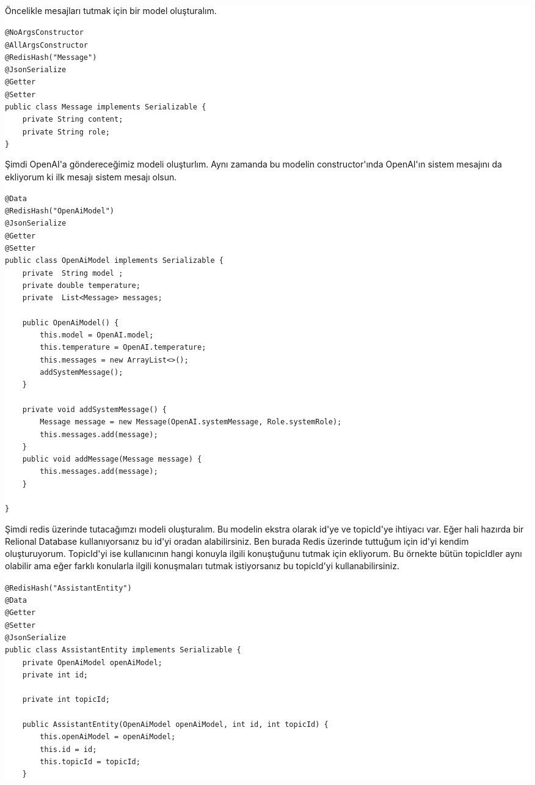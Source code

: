 Öncelikle mesajları tutmak için bir model oluşturalım.
```
@NoArgsConstructor
@AllArgsConstructor
@RedisHash("Message")
@JsonSerialize
@Getter
@Setter
public class Message implements Serializable {
    private String content;
    private String role;
}
```
Şimdi OpenAI'a göndereceğimiz modeli oluşturlım. Aynı zamanda bu modelin constructor'ında OpenAI'ın sistem mesajını da ekliyorum ki ilk mesajı sistem mesajı olsun.
```
@Data
@RedisHash("OpenAiModel")
@JsonSerialize
@Getter
@Setter
public class OpenAiModel implements Serializable {
    private  String model ;
    private double temperature;
    private  List<Message> messages;

    public OpenAiModel() {
        this.model = OpenAI.model;
        this.temperature = OpenAI.temperature;
        this.messages = new ArrayList<>();
        addSystemMessage();
    }

    private void addSystemMessage() {
        Message message = new Message(OpenAI.systemMessage, Role.systemRole);
        this.messages.add(message);
    }
    public void addMessage(Message message) {
        this.messages.add(message);
    }

}
```
Şimdi redis üzerinde tutacağımzı modeli oluşturalım. Bu modelin ekstra olarak id'ye ve topicId'ye ihtiyacı var. Eğer hali hazırda bir Relional Database kullanıyorsanız bu id'yi oradan alabilirsiniz. Ben burada Redis üzerinde tuttuğum için id'yi kendim oluşturuyorum. TopicId'yi ise kullanıcının hangi konuyla ilgili konuştuğunu tutmak için ekliyorum. Bu örnekte bütün topicIdler aynı olabilir ama eğer farklı konularla ilgili konuşmaları tutmak istiyorsanız bu topicId'yi kullanabilirsiniz.
```
@RedisHash("AssistantEntity")
@Data
@Getter
@Setter
@JsonSerialize
public class AssistantEntity implements Serializable {
    private OpenAiModel openAiModel;
    private int id;

    private int topicId;

    public AssistantEntity(OpenAiModel openAiModel, int id, int topicId) {
        this.openAiModel = openAiModel;
        this.id = id;
        this.topicId = topicId;
    }
```
